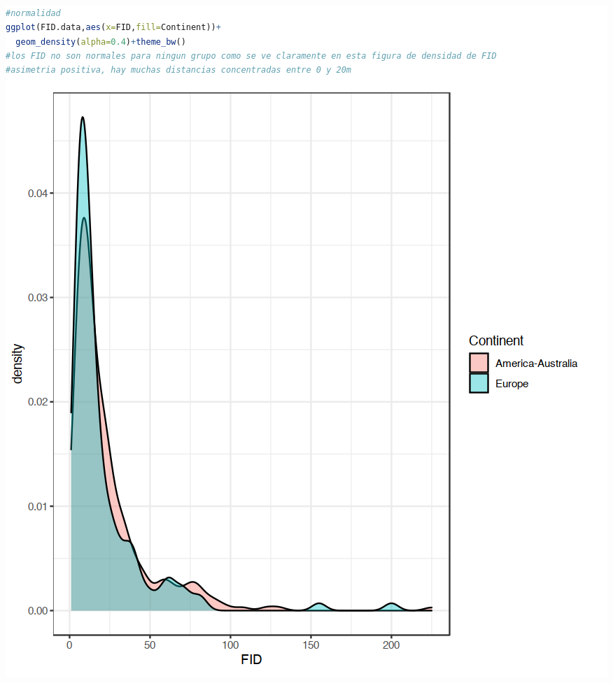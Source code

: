 
```R
#normalidad
ggplot(FID.data,aes(x=FID,fill=Continent))+
  geom_density(alpha=0.4)+theme_bw()
#los FID no son normales para ningun grupo como se ve claramente en esta figura de densidad de FID
#asimetria positiva, hay muchas distancias concentradas entre 0 y 20m
```


![png](output_11_0.png)
